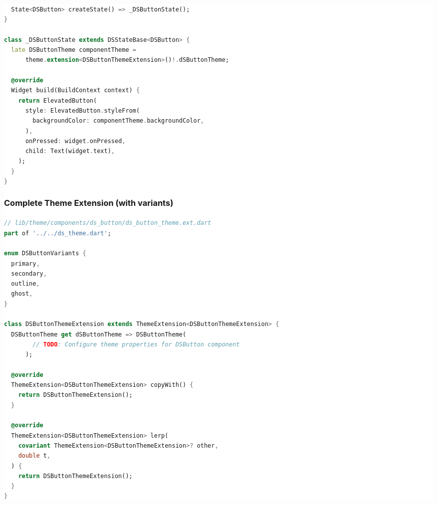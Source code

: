 ```dart
  State<DSButton> createState() => _DSButtonState();
}

class _DSButtonState extends DSStateBase<DSButton> {
  late DSButtonTheme componentTheme =
      theme.extension<DSButtonThemeExtension>()!.dSButtonTheme;

  @override
  Widget build(BuildContext context) {
    return ElevatedButton(
      style: ElevatedButton.styleFrom(
        backgroundColor: componentTheme.backgroundColor,
      ),
      onPressed: widget.onPressed,
      child: Text(widget.text),
    );
  }
}
```

### Complete Theme Extension (with variants)

```dart
// lib/theme/components/ds_button/ds_button_theme.ext.dart
part of '../../ds_theme.dart';

enum DSButtonVariants {
  primary,
  secondary,
  outline,
  ghost,
}

class DSButtonThemeExtension extends ThemeExtension<DSButtonThemeExtension> {
  DSButtonTheme get dSButtonTheme => DSButtonTheme(
        // TODO: Configure theme properties for DSButton component
      );

  @override
  ThemeExtension<DSButtonThemeExtension> copyWith() {
    return DSButtonThemeExtension();
  }

  @override
  ThemeExtension<DSButtonThemeExtension> lerp(
    covariant ThemeExtension<DSButtonThemeExtension>? other,
    double t,
  ) {
    return DSButtonThemeExtension();
  }
}
```
